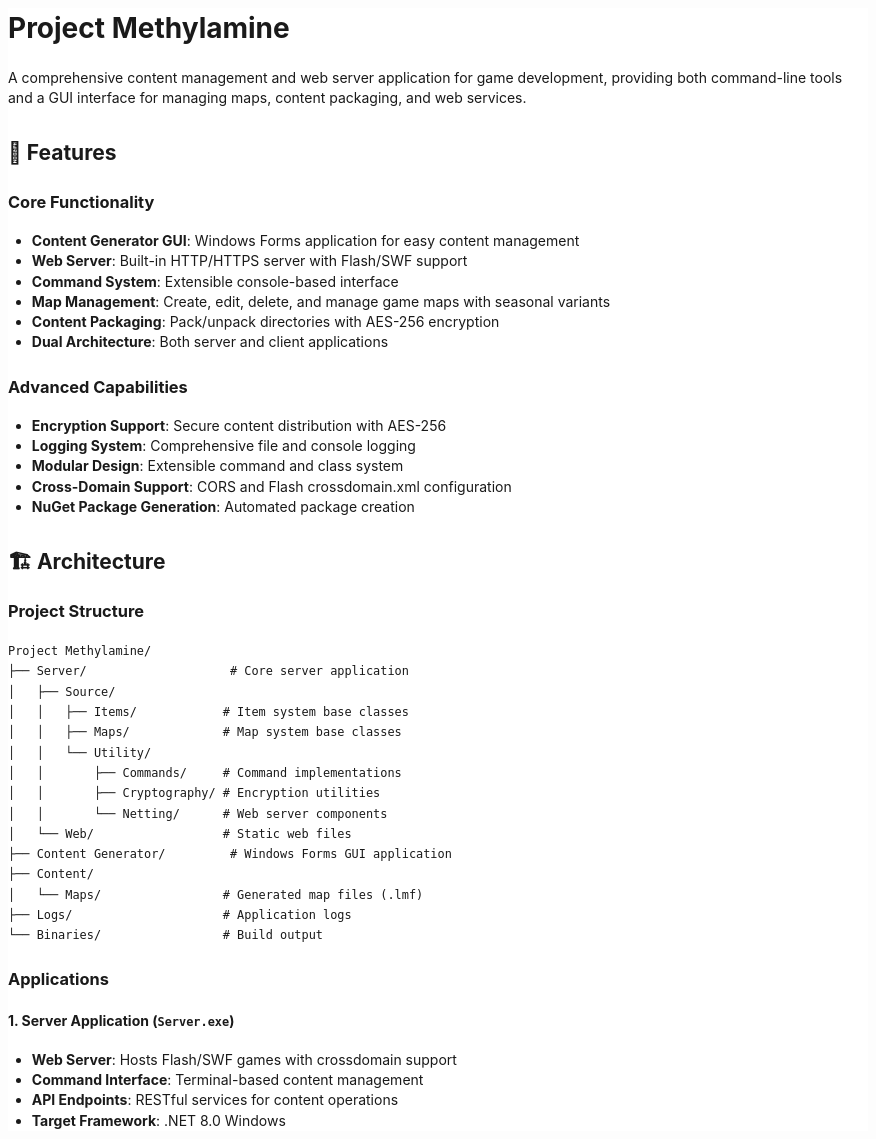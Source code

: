 # Project Methylamine

A comprehensive content management and web server application for game development, providing both command-line tools and a GUI interface for managing maps, content packaging, and web services.

## 🚀 Features

### Core Functionality
- **Content Generator GUI**: Windows Forms application for easy content management
- **Web Server**: Built-in HTTP/HTTPS server with Flash/SWF support
- **Command System**: Extensible console-based interface
- **Map Management**: Create, edit, delete, and manage game maps with seasonal variants
- **Content Packaging**: Pack/unpack directories with AES-256 encryption
- **Dual Architecture**: Both server and client applications

### Advanced Capabilities
- **Encryption Support**: Secure content distribution with AES-256
- **Logging System**: Comprehensive file and console logging
- **Modular Design**: Extensible command and class system
- **Cross-Domain Support**: CORS and Flash crossdomain.xml configuration
- **NuGet Package Generation**: Automated package creation

## 🏗️ Architecture

### Project Structure
```
Project Methylamine/
├── Server/                    # Core server application
│   ├── Source/
│   │   ├── Items/            # Item system base classes
│   │   ├── Maps/             # Map system base classes
│   │   └── Utility/
│   │       ├── Commands/     # Command implementations
│   │       ├── Cryptography/ # Encryption utilities
│   │       └── Netting/      # Web server components
│   └── Web/                  # Static web files
├── Content Generator/         # Windows Forms GUI application
├── Content/
│   └── Maps/                 # Generated map files (.lmf)
├── Logs/                     # Application logs
└── Binaries/                 # Build output
```

### Applications

#### 1. **Server Application** (`Server.exe`)
- **Web Server**: Hosts Flash/SWF games with crossdomain support
- **Command Interface**: Terminal-based content management
- **API Endpoints**: RESTful services for content operations
- **Target Framework**: .NET 8.0 Windows

